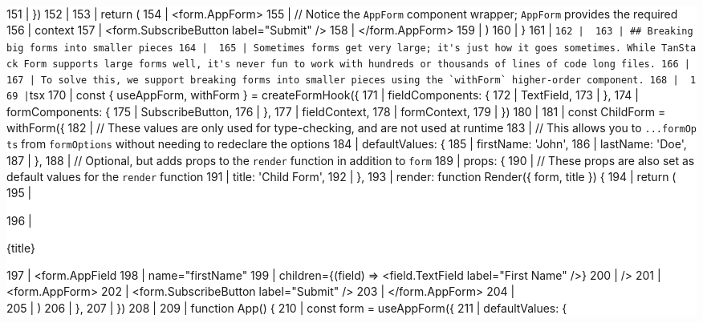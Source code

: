 151 |   })
152 | 
153 |   return (
154 |     <form.AppForm>
155 |       // Notice the `AppForm` component wrapper; `AppForm` provides the required
156 |       context
157 |       <form.SubscribeButton label="Submit" />
158 |     </form.AppForm>
159 |   )
160 | }
161 | ```
162 | 
163 | ## Breaking big forms into smaller pieces
164 | 
165 | Sometimes forms get very large; it's just how it goes sometimes. While TanStack Form supports large forms well, it's never fun to work with hundreds or thousands of lines of code long files.
166 | 
167 | To solve this, we support breaking forms into smaller pieces using the `withForm` higher-order component.
168 | 
169 | ```tsx
170 | const { useAppForm, withForm } = createFormHook({
171 |   fieldComponents: {
172 |     TextField,
173 |   },
174 |   formComponents: {
175 |     SubscribeButton,
176 |   },
177 |   fieldContext,
178 |   formContext,
179 | })
180 | 
181 | const ChildForm = withForm({
182 |   // These values are only used for type-checking, and are not used at runtime
183 |   // This allows you to `...formOpts` from `formOptions` without needing to redeclare the options
184 |   defaultValues: {
185 |     firstName: 'John',
186 |     lastName: 'Doe',
187 |   },
188 |   // Optional, but adds props to the `render` function in addition to `form`
189 |   props: {
190 |     // These props are also set as default values for the `render` function
191 |     title: 'Child Form',
192 |   },
193 |   render: function Render({ form, title }) {
194 |     return (
195 |       <div>
196 |         <p>{title}</p>
197 |         <form.AppField
198 |           name="firstName"
199 |           children={(field) => <field.TextField label="First Name" />}
200 |         />
201 |         <form.AppForm>
202 |           <form.SubscribeButton label="Submit" />
203 |         </form.AppForm>
204 |       </div>
205 |     )
206 |   },
207 | })
208 | 
209 | function App() {
210 |   const form = useAppForm({
211 |     defaultValues: {